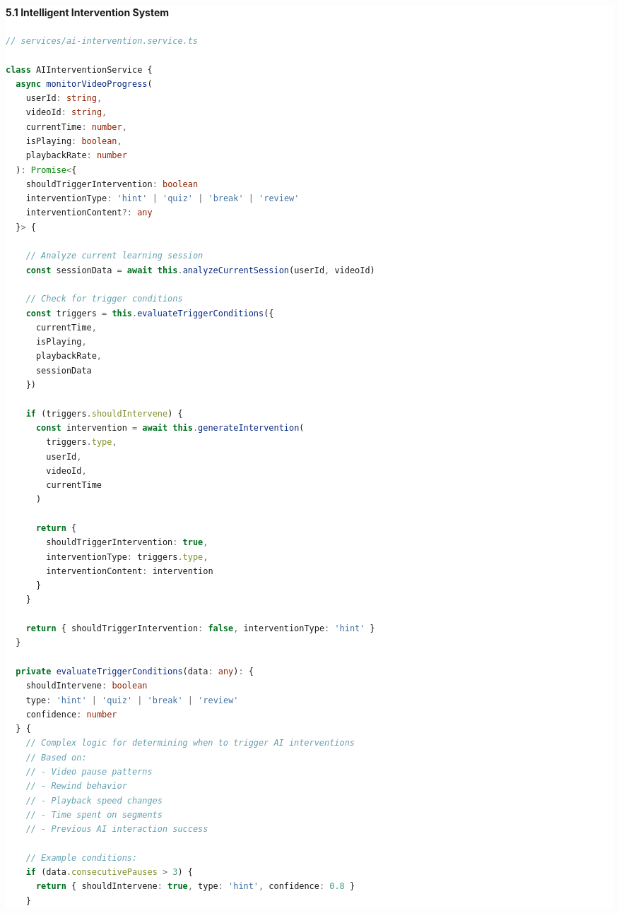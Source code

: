 #### 5.1 Intelligent Intervention System

```typescript
// services/ai-intervention.service.ts

class AIInterventionService {
  async monitorVideoProgress(
    userId: string,
    videoId: string,
    currentTime: number,
    isPlaying: boolean,
    playbackRate: number
  ): Promise<{
    shouldTriggerIntervention: boolean
    interventionType: 'hint' | 'quiz' | 'break' | 'review'
    interventionContent?: any
  }> {
    
    // Analyze current learning session
    const sessionData = await this.analyzeCurrentSession(userId, videoId)
    
    // Check for trigger conditions
    const triggers = this.evaluateTriggerConditions({
      currentTime,
      isPlaying,
      playbackRate,
      sessionData
    })
    
    if (triggers.shouldIntervene) {
      const intervention = await this.generateIntervention(
        triggers.type,
        userId,
        videoId,
        currentTime
      )
      
      return {
        shouldTriggerIntervention: true,
        interventionType: triggers.type,
        interventionContent: intervention
      }
    }
    
    return { shouldTriggerIntervention: false, interventionType: 'hint' }
  }

  private evaluateTriggerConditions(data: any): {
    shouldIntervene: boolean
    type: 'hint' | 'quiz' | 'break' | 'review'
    confidence: number
  } {
    // Complex logic for determining when to trigger AI interventions
    // Based on:
    // - Video pause patterns
    // - Rewind behavior
    // - Playback speed changes
    // - Time spent on segments
    // - Previous AI interaction success
    
    // Example conditions:
    if (data.consecutivePauses > 3) {
      return { shouldIntervene: true, type: 'hint', confidence: 0.8 }
    }
```